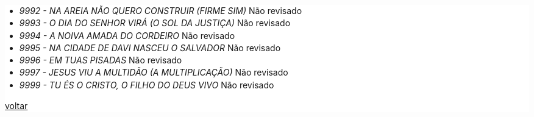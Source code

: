   - _9992 - NA AREIA NÃO QUERO CONSTRUIR (FIRME SIM)_ <span class="label label-danger">Não revisado</span>
  - _9993 - O DIA DO SENHOR VIRÁ (O SOL DA JUSTIÇA)_ <span class="label label-danger">Não revisado</span>
  - _9994 - A NOIVA AMADA DO CORDEIRO_ <span class="label label-danger">Não revisado</span>
  - _9995 - NA CIDADE DE DAVI NASCEU O SALVADOR_ <span class="label label-danger">Não revisado</span>
  - _9996 - EM TUAS PISADAS_ <span class="label label-danger">Não revisado</span>
  - _9997 - JESUS VIU A MULTIDÃO (A MULTIPLICAÇÃO)_ <span class="label label-danger">Não revisado</span>
  - _9999 - TU ÉS O CRISTO, O FILHO DO DEUS VIVO_ <span class="label label-danger">Não revisado</span>

[voltar](./)